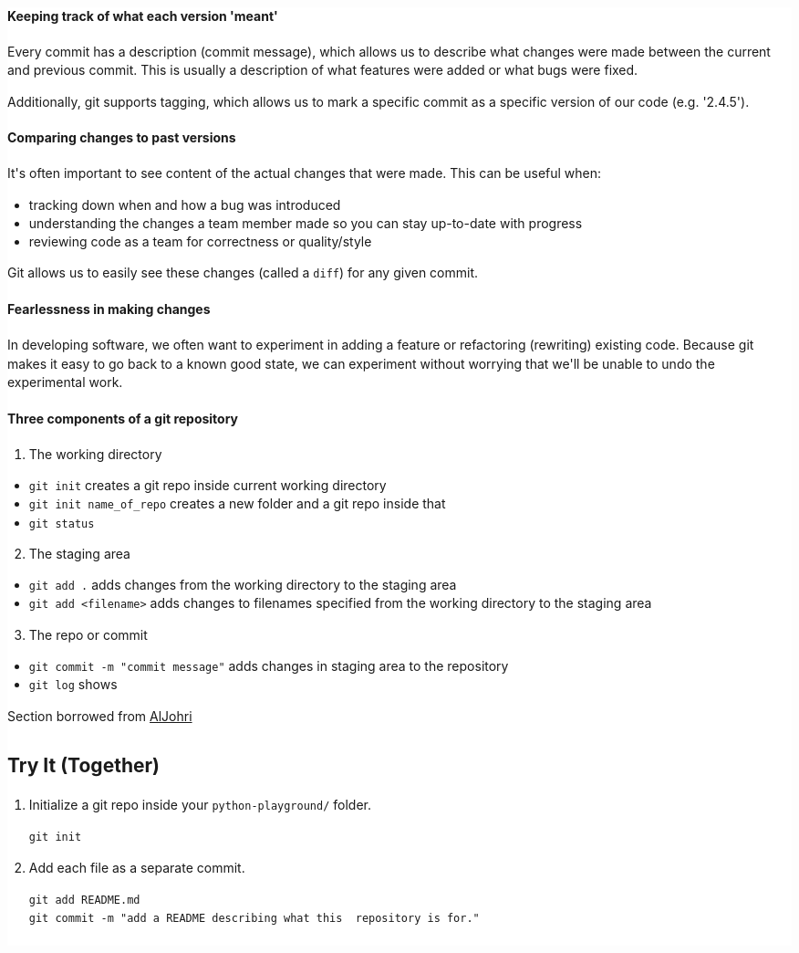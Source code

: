 #### Keeping track of what each version 'meant'

Every commit has a description (commit message), which allows us to describe what changes were made between the current and previous commit. This is usually a description of what features were added or what bugs were fixed.

Additionally, git supports tagging, which allows us to mark a specific commit as a specific version of our code (e.g. '2.4.5').

#### Comparing changes to past versions

It's often important to see content of the actual changes that were made. This can be useful when:

* tracking down when and how a bug was introduced
* understanding the changes a team member made so you can stay up-to-date with progress
* reviewing code as a team for correctness or quality/style

Git allows us to easily see these changes (called a `diff`) for any given commit.

#### Fearlessness in making changes

In developing software, we often want to experiment in adding a feature or
refactoring (rewriting) existing code. Because git makes it easy to go back to a
known good state, we can experiment without worrying that we'll be unable to
undo the experimental work.

#### Three components of a git repository

1. The working directory
  - `git init` creates a git repo inside current working directory
  - `git init name_of_repo` creates a new folder and a git repo inside that
  - `git status`
2. The staging area
  - `git add .` adds changes from the working directory to the staging area
  - `git add <filename>` adds changes to filenames specified from the working directory to the staging area
3. The repo or commit
  - `git commit -m "commit message"` adds changes in staging area to the repository
  - `git log` shows

Section borrowed from [AlJohri](https://github.com/AlJohri/DAT-DC-12/blob/master/notebooks/intro-git.ipynb)

## Try It (Together)

1. Initialize a git repo inside your `python-playground/` folder.

	``` 
	git init 
	```

2. Add each file as a separate commit.

	```
	git add README.md
	git commit -m "add a README describing what this  repository is for."
	